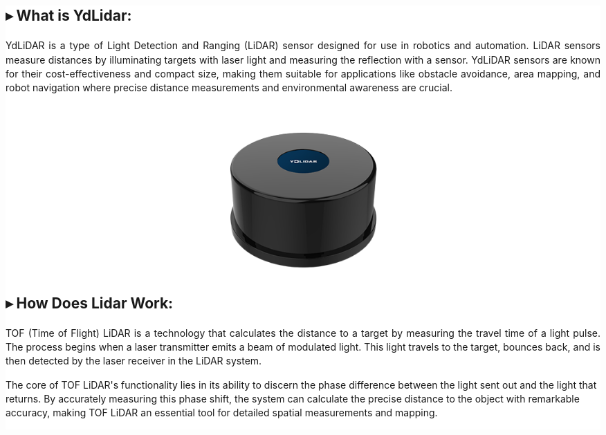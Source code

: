 <p align="center"><h2>▸ What is YdLidar:</h2></p>
<p style="text-align: justify;">
YdLiDAR is a type of Light Detection and Ranging (LiDAR) sensor designed for use in robotics and automation. LiDAR sensors measure distances by illuminating targets with laser light and measuring the reflection with a sensor. YdLiDAR sensors are known for their cost-effectiveness and compact size, making them suitable for applications like obstacle avoidance, area mapping, and robot navigation where precise distance measurements and environmental awareness are crucial. </p> <br>

<p align="center">
  <img src="readme_data/ydlidar.png" alt="YdLidar Sensor" width="220"/>
</p>

<p align="center"><h2>▸ How Does Lidar Work:</h2></p>
<p style="text-align: justify;">
TOF (Time of Flight) LiDAR is a technology that calculates the distance to a target by measuring the travel time of a light pulse. The process begins when a laser transmitter emits a beam of modulated light. This light travels to the target, bounces back, and is then detected by the laser receiver in the LiDAR system.

The core of TOF LiDAR's functionality lies in its ability to discern the phase difference between the light sent out and the light that returns. By accurately measuring this phase shift, the system can calculate the precise distance to the object with remarkable accuracy, making TOF LiDAR an essential tool for detailed spatial measurements and mapping.
</p>

<div align="center">
  <table>
    <tr>